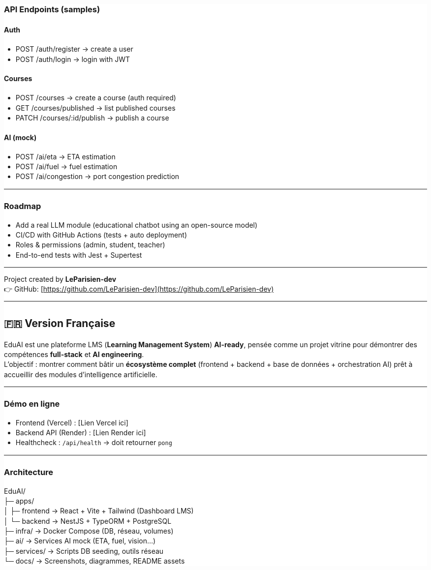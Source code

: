 ### API Endpoints (samples)

#### Auth
- POST /auth/register → create a user  
- POST /auth/login → login with JWT  

#### Courses
- POST /courses → create a course (auth required)  
- GET /courses/published → list published courses  
- PATCH /courses/:id/publish → publish a course  

#### AI (mock)
- POST /ai/eta → ETA estimation  
- POST /ai/fuel → fuel estimation  
- POST /ai/congestion → port congestion prediction  

---

### Roadmap

- Add a real LLM module (educational chatbot using an open-source model)  
- CI/CD with GitHub Actions (tests + auto deployment)  
- Roles & permissions (admin, student, teacher)  
- End-to-end tests with Jest + Supertest  

---

Project created by **LeParisien-dev**  
👉 GitHub: [https://github.com/LeParisien-dev](https://github.com/LeParisien-dev)  

---

## 🇫🇷 Version Française

EduAI est une plateforme LMS (**Learning Management System**) **AI-ready**, pensée comme un projet vitrine pour démontrer des compétences **full-stack** et **AI engineering**.  
L’objectif : montrer comment bâtir un **écosystème complet** (frontend + backend + base de données + orchestration AI) prêt à accueillir des modules d’intelligence artificielle.  

---

### Démo en ligne

- Frontend (Vercel) : [Lien Vercel ici]  
- Backend API (Render) : [Lien Render ici]  
- Healthcheck : `/api/health` → doit retourner `pong`  

---

### Architecture

EduAI/  
 ├─ apps/  
 │   ├─ frontend   → React + Vite + Tailwind (Dashboard LMS)  
 │   └─ backend    → NestJS + TypeORM + PostgreSQL  
 ├─ infra/         → Docker Compose (DB, réseau, volumes)  
 ├─ ai/            → Services AI mock (ETA, fuel, vision…)  
 ├─ services/      → Scripts DB seeding, outils réseau  
 └─ docs/          → Screenshots, diagrammes, README assets  
